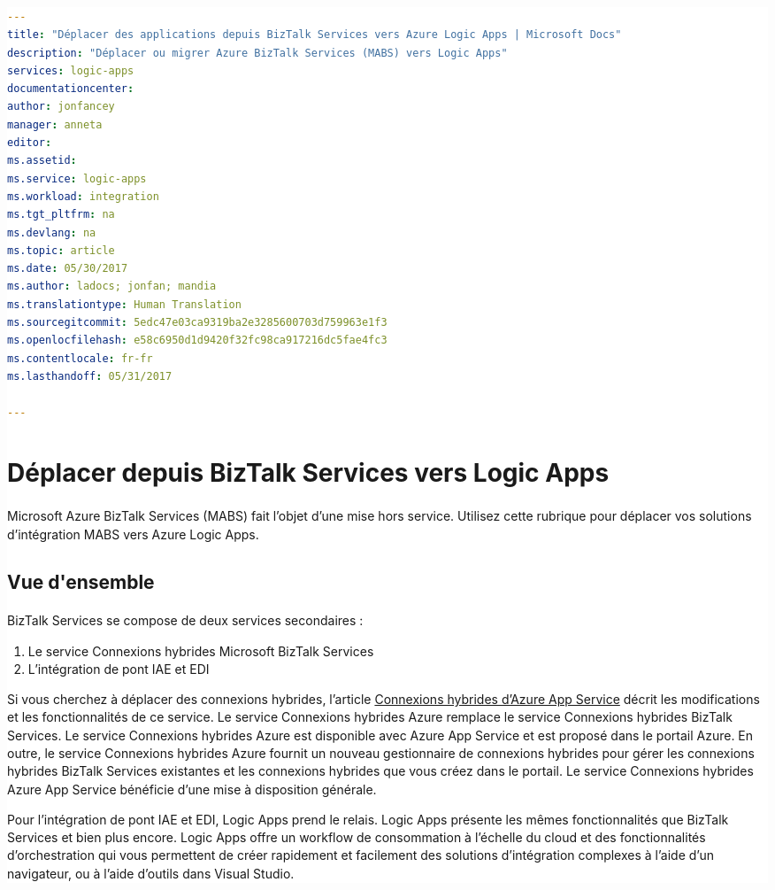 ```yaml
---
title: "Déplacer des applications depuis BizTalk Services vers Azure Logic Apps | Microsoft Docs"
description: "Déplacer ou migrer Azure BizTalk Services (MABS) vers Logic Apps"
services: logic-apps
documentationcenter: 
author: jonfancey
manager: anneta
editor: 
ms.assetid: 
ms.service: logic-apps
ms.workload: integration
ms.tgt_pltfrm: na
ms.devlang: na
ms.topic: article
ms.date: 05/30/2017
ms.author: ladocs; jonfan; mandia
ms.translationtype: Human Translation
ms.sourcegitcommit: 5edc47e03ca9319ba2e3285600703d759963e1f3
ms.openlocfilehash: e58c6950d1d9420f32fc98ca917216dc5fae4fc3
ms.contentlocale: fr-fr
ms.lasthandoff: 05/31/2017

---
```


# <a name="move-from-biztalk-services-to-logic-apps"></a>Déplacer depuis BizTalk Services vers Logic Apps

Microsoft Azure BizTalk Services (MABS) fait l’objet d’une mise hors service. Utilisez cette rubrique pour déplacer vos solutions d’intégration MABS vers Azure Logic Apps. 

## <a name="overview"></a>Vue d'ensemble

BizTalk Services se compose de deux services secondaires :

1.  Le service Connexions hybrides Microsoft BizTalk Services
2.  L’intégration de pont IAE et EDI

Si vous cherchez à déplacer des connexions hybrides, l’article [Connexions hybrides d’Azure App Service](../app-service/app-service-hybrid-connections.md) décrit les modifications et les fonctionnalités de ce service. Le service Connexions hybrides Azure remplace le service Connexions hybrides BizTalk Services. Le service Connexions hybrides Azure est disponible avec Azure App Service et est proposé dans le portail Azure. En outre, le service Connexions hybrides Azure fournit un nouveau gestionnaire de connexions hybrides pour gérer les connexions hybrides BizTalk Services existantes et les connexions hybrides que vous créez dans le portail. Le service Connexions hybrides Azure App Service bénéficie d’une mise à disposition générale.

Pour l’intégration de pont IAE et EDI, Logic Apps prend le relais. Logic Apps présente les mêmes fonctionnalités que BizTalk Services et bien plus encore. Logic Apps offre un workflow de consommation à l’échelle du cloud et des fonctionnalités d’orchestration qui vous permettent de créer rapidement et facilement des solutions d’intégration complexes à l’aide d’un navigateur, ou à l’aide d’outils dans Visual Studio.
